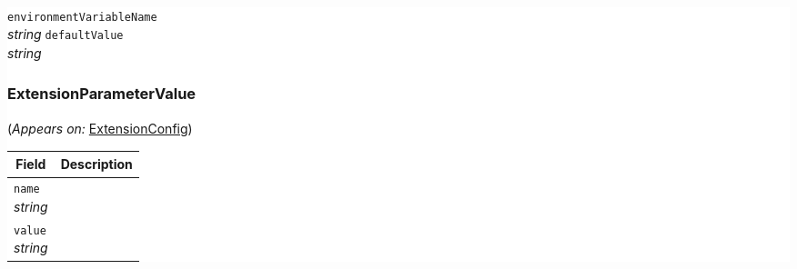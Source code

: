 </em>
</td>
<td>
</td>
</tr>
<tr>
<td>
<code>environmentVariableName</code></br>
<em>
string
</em>
</td>
<td>
</td>
</tr>
<tr>
<td>
<code>defaultValue</code></br>
<em>
string
</em>
</td>
<td>
</td>
</tr>
</tbody>
</table>
<h3 id="jenkins.io/v1.ExtensionParameterValue">ExtensionParameterValue
</h3>
<p>
(<em>Appears on:</em>
<a href="#jenkins.io/v1.ExtensionConfig">ExtensionConfig</a>)
</p>
<p>
</p>
<table>
<thead>
<tr>
<th>Field</th>
<th>Description</th>
</tr>
</thead>
<tbody>
<tr>
<td>
<code>name</code></br>
<em>
string
</em>
</td>
<td>
</td>
</tr>
<tr>
<td>
<code>value</code></br>
<em>
string
</em>
</td>
<td>
</td>
</tr>
</tbody>